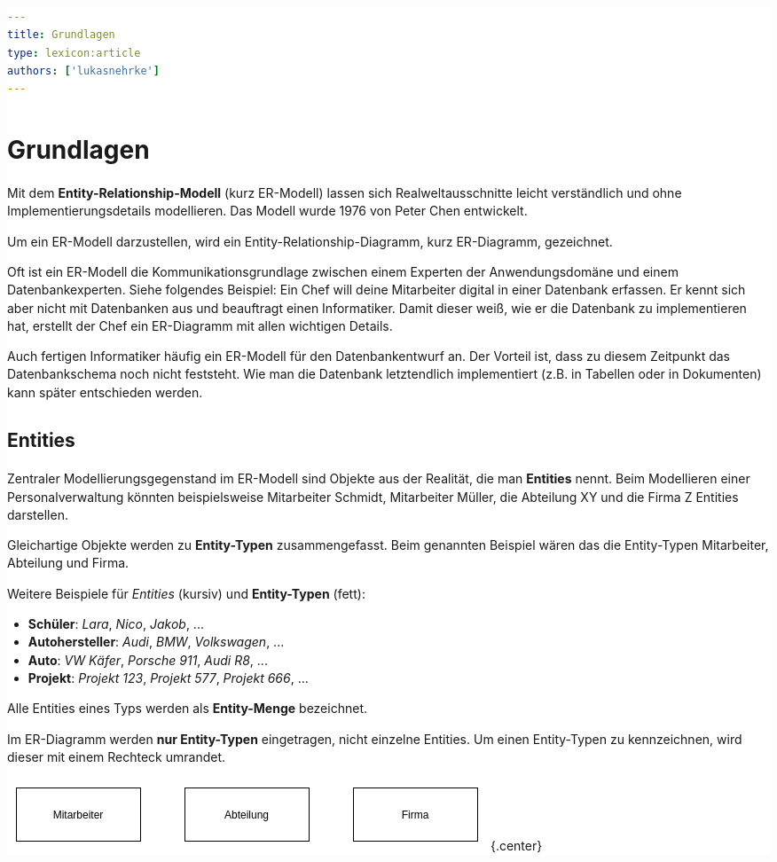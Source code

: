 ```yaml
---
title: Grundlagen
type: lexicon:article
authors: ['lukasnehrke']
---
```


# Grundlagen

Mit dem **Entity-Relationship-Modell** (kurz ER-Modell) lassen sich Realweltausschnitte leicht verständlich
und ohne Implementierungsdetails modellieren. Das Modell wurde 1976 von Peter Chen entwickelt.

Um ein ER-Modell darzustellen, wird ein Entity-Relationship-Diagramm, kurz ER-Diagramm, gezeichnet.

Oft ist ein ER-Modell die Kommunikationsgrundlage zwischen einem Experten der Anwendungsdomäne
und einem Datenbankexperten. Siehe folgendes Beispiel: Ein Chef will deine Mitarbeiter digital in einer Datenbank erfassen.
Er kennt sich aber nicht mit Datenbanken aus und beauftragt einen Informatiker. Damit dieser weiß, wie er die 
Datenbank zu implementieren hat, erstellt der Chef ein ER-Diagramm mit allen wichtigen Details.

Auch fertigen Informatiker häufig ein ER-Modell für den Datenbankentwurf an.
Der Vorteil ist, dass zu diesem Zeitpunkt das Datenbankschema noch nicht feststeht. Wie man die Datenbank letztendlich
implementiert (z.B. in Tabellen oder in Dokumenten) kann später entschieden werden.

## Entities
Zentraler Modellierungsgegenstand im ER-Modell sind Objekte aus der Realität, die man **Entities** nennt.
Beim Modellieren einer Personalverwaltung könnten beispielsweise Mitarbeiter Schmidt, Mitarbeiter Müller,
die Abteilung XY und die Firma Z Entities darstellen.  

Gleichartige Objekte werden zu **Entity-Typen** zusammengefasst.
Beim genannten Beispiel wären das die Entity-Typen Mitarbeiter, Abteilung und Firma.  

Weitere Beispiele für _Entities_ (kursiv) und **Entity-Typen** (fett):
  - **Schüler**: _Lara_, _Nico_, _Jakob_, ...
  - **Autohersteller**: _Audi_, _BMW_, _Volkswagen_, ...
  - **Auto**: _VW Käfer_, _Porsche 911_, _Audi R8_, ...
  - **Projekt**: _Projekt 123_, _Projekt 577_, _Projekt 666_, ...
  
Alle Entities eines Typs werden als **Entity-Menge** bezeichnet.

Im ER-Diagramm werden **nur Entity-Typen** eingetragen, nicht einzelne Entities. Um einen Entity-Typen zu kennzeichnen,
wird dieser mit einem Rechteck umrandet.

![Entities Mitarbeiter, Abteilung und Firma](../_material/diagramm-entities.png "ER-Diagramm: Entities") {.center}
